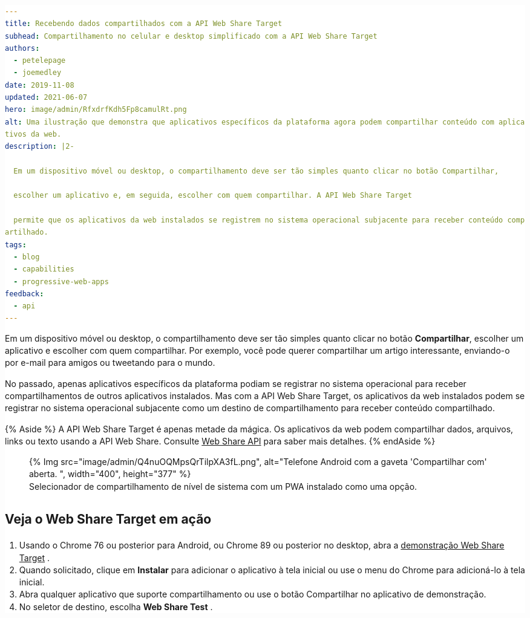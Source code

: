```yaml
---
title: Recebendo dados compartilhados com a API Web Share Target
subhead: Compartilhamento no celular e desktop simplificado com a API Web Share Target
authors:
  - petelepage
  - joemedley
date: 2019-11-08
updated: 2021-06-07
hero: image/admin/RfxdrfKdh5Fp8camulRt.png
alt: Uma ilustração que demonstra que aplicativos específicos da plataforma agora podem compartilhar conteúdo com aplicativos da web.
description: |2-

  Em um dispositivo móvel ou desktop, o compartilhamento deve ser tão simples quanto clicar no botão Compartilhar,

  escolher um aplicativo e, em seguida, escolher com quem compartilhar. A API Web Share Target

  permite que os aplicativos da web instalados se registrem no sistema operacional subjacente para receber conteúdo compartilhado.
tags:
  - blog
  - capabilities
  - progressive-web-apps
feedback:
  - api
---
```


Em um dispositivo móvel ou desktop, o compartilhamento deve ser tão simples quanto clicar no botão **Compartilhar**, escolher um aplicativo e escolher com quem compartilhar. Por exemplo, você pode querer compartilhar um artigo interessante, enviando-o por e-mail para amigos ou tweetando para o mundo.

No passado, apenas aplicativos específicos da plataforma podiam se registrar no sistema operacional para receber compartilhamentos de outros aplicativos instalados. Mas com a API Web Share Target, os aplicativos da web instalados podem se registrar no sistema operacional subjacente como um destino de compartilhamento para receber conteúdo compartilhado.

{% Aside %} A API Web Share Target é apenas metade da mágica. Os aplicativos da web podem compartilhar dados, arquivos, links ou texto usando a API Web Share. Consulte [Web Share API](/web-share/) para saber mais detalhes. {% endAside %}

<figure data-float="right">{% Img src="image/admin/Q4nuOQMpsQrTilpXA3fL.png", alt="Telefone Android com a gaveta 'Compartilhar com' aberta. ", width="400", height="377" %} <figcaption> Selecionador de compartilhamento de nível de sistema com um PWA instalado como uma opção. </figcaption></figure>

## Veja o Web Share Target em ação

1. Usando o Chrome 76 ou posterior para Android, ou Chrome 89 ou posterior no desktop, abra a [demonstração Web Share Target](https://web-share.glitch.me/) .
2. Quando solicitado, clique em **Instalar** para adicionar o aplicativo à tela inicial ou use o menu do Chrome para adicioná-lo à tela inicial.
3. Abra qualquer aplicativo que suporte compartilhamento ou use o botão Compartilhar no aplicativo de demonstração.
4. No seletor de destino, escolha **Web Share Test** .
